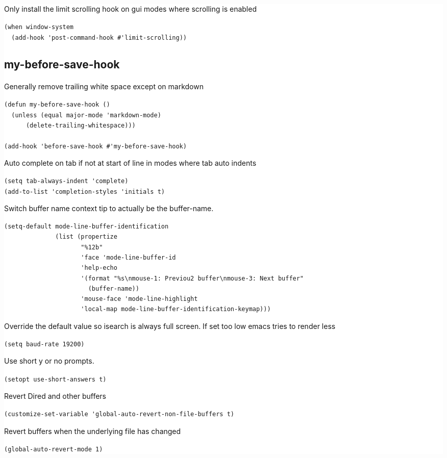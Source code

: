 Only install the limit scrolling hook on gui modes where scrolling is enabled
```
(when window-system
  (add-hook 'post-command-hook #'limit-scrolling))
```

## my-before-save-hook

Generally remove trailing white space except on markdown

```
(defun my-before-save-hook ()
  (unless (equal major-mode 'markdown-mode)
      (delete-trailing-whitespace)))

(add-hook 'before-save-hook #'my-before-save-hook)
```

Auto complete on tab if not at start of line in modes
where tab auto indents
```
(setq tab-always-indent 'complete)
(add-to-list 'completion-styles 'initials t)
```

Switch buffer name context tip to actually be the buffer-name.
```
(setq-default mode-line-buffer-identification
              (list (propertize
                     "%12b"
                     'face 'mode-line-buffer-id
                     'help-echo
                     '(format "%s\nmouse-1: Previou2 buffer\nmouse-3: Next buffer"
                       (buffer-name))
                     'mouse-face 'mode-line-highlight
                     'local-map mode-line-buffer-identification-keymap)))
```

Override the default value so isearch is always full screen. If set too low emacs tries to render less
```
(setq baud-rate 19200)
```

Use short y or no prompts.
```
(setopt use-short-answers t)
```

Revert Dired and other buffers
```
(customize-set-variable 'global-auto-revert-non-file-buffers t)
```

Revert buffers when the underlying file has changed
```
(global-auto-revert-mode 1)
```
